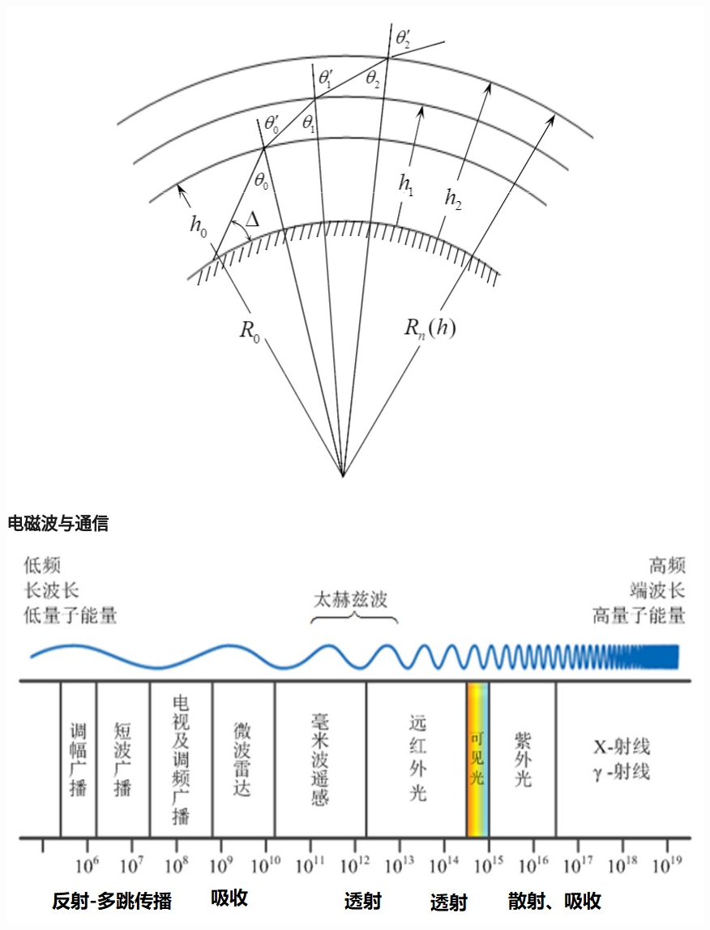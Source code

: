 <div align="center"><img src="./res/Ant3.jpg"></div>


## 电磁波与通信
<div align="center"><img src="./res/Ant10.jpg"></div>

